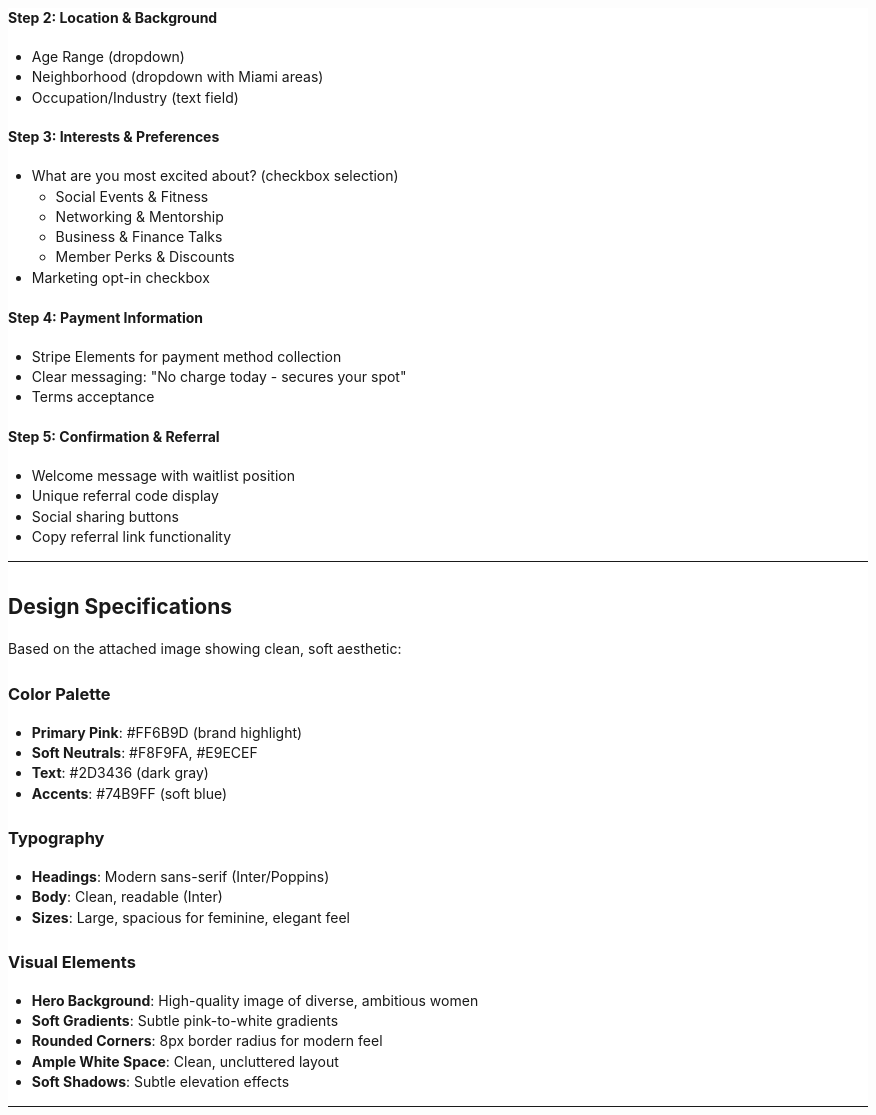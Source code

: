 #### **Step 2: Location & Background**

-   Age Range (dropdown)
-   Neighborhood (dropdown with Miami areas)
-   Occupation/Industry (text field)

#### **Step 3: Interests & Preferences**

-   What are you most excited about? (checkbox selection)
    -   Social Events & Fitness
    -   Networking & Mentorship
    -   Business & Finance Talks
    -   Member Perks & Discounts
-   Marketing opt-in checkbox

#### **Step 4: Payment Information**

-   Stripe Elements for payment method collection
-   Clear messaging: "No charge today - secures your spot"
-   Terms acceptance

#### **Step 5: Confirmation & Referral**

-   Welcome message with waitlist position
-   Unique referral code display
-   Social sharing buttons
-   Copy referral link functionality

---

## **Design Specifications**

Based on the attached image showing clean, soft aesthetic:

### **Color Palette**

-   **Primary Pink**: #FF6B9D (brand highlight)
-   **Soft Neutrals**: #F8F9FA, #E9ECEF
-   **Text**: #2D3436 (dark gray)
-   **Accents**: #74B9FF (soft blue)

### **Typography**

-   **Headings**: Modern sans-serif (Inter/Poppins)
-   **Body**: Clean, readable (Inter)
-   **Sizes**: Large, spacious for feminine, elegant feel

### **Visual Elements**

-   **Hero Background**: High-quality image of diverse, ambitious women
-   **Soft Gradients**: Subtle pink-to-white gradients
-   **Rounded Corners**: 8px border radius for modern feel
-   **Ample White Space**: Clean, uncluttered layout
-   **Soft Shadows**: Subtle elevation effects

---